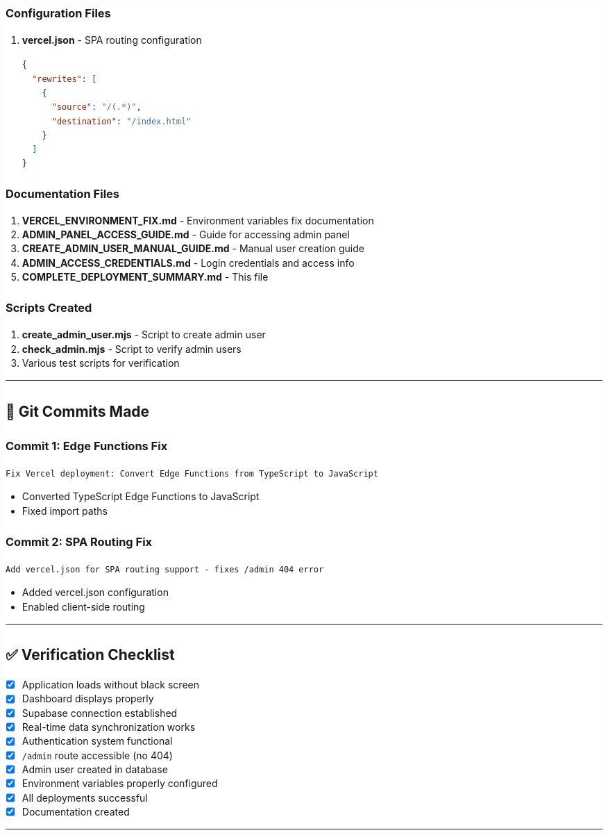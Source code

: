 ### Configuration Files
1. **vercel.json** - SPA routing configuration
   ```json
   {
     "rewrites": [
       {
         "source": "/(.*)",
         "destination": "/index.html"
       }
     ]
   }
   ```

### Documentation Files
1. **VERCEL_ENVIRONMENT_FIX.md** - Environment variables fix documentation
2. **ADMIN_PANEL_ACCESS_GUIDE.md** - Guide for accessing admin panel
3. **CREATE_ADMIN_USER_MANUAL_GUIDE.md** - Manual user creation guide
4. **ADMIN_ACCESS_CREDENTIALS.md** - Login credentials and access info
5. **COMPLETE_DEPLOYMENT_SUMMARY.md** - This file

### Scripts Created
1. **create_admin_user.mjs** - Script to create admin user
2. **check_admin.mjs** - Script to verify admin users
3. Various test scripts for verification

---

## 🔄 Git Commits Made

### Commit 1: Edge Functions Fix
```
Fix Vercel deployment: Convert Edge Functions from TypeScript to JavaScript
```
- Converted TypeScript Edge Functions to JavaScript
- Fixed import paths

### Commit 2: SPA Routing Fix
```
Add vercel.json for SPA routing support - fixes /admin 404 error
```
- Added vercel.json configuration
- Enabled client-side routing

---

## ✅ Verification Checklist

- [x] Application loads without black screen
- [x] Dashboard displays properly
- [x] Supabase connection established
- [x] Real-time data synchronization works
- [x] Authentication system functional
- [x] `/admin` route accessible (no 404)
- [x] Admin user created in database
- [x] Environment variables properly configured
- [x] All deployments successful
- [x] Documentation created

---